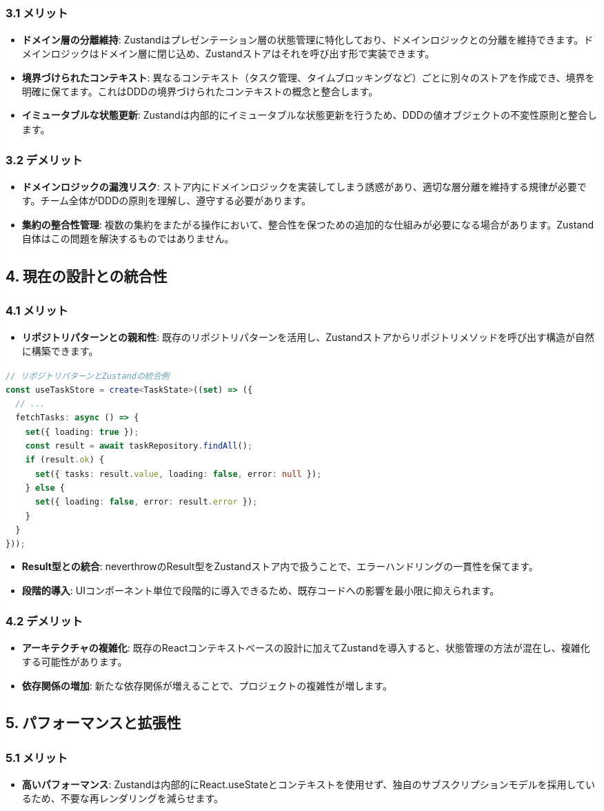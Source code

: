 ### 3.1 メリット

- **ドメイン層の分離維持**: Zustandはプレゼンテーション層の状態管理に特化しており、ドメインロジックとの分離を維持できます。ドメインロジックはドメイン層に閉じ込め、Zustandストアはそれを呼び出す形で実装できます。

- **境界づけられたコンテキスト**: 異なるコンテキスト（タスク管理、タイムブロッキングなど）ごとに別々のストアを作成でき、境界を明確に保てます。これはDDDの境界づけられたコンテキストの概念と整合します。

- **イミュータブルな状態更新**: Zustandは内部的にイミュータブルな状態更新を行うため、DDDの値オブジェクトの不変性原則と整合します。

### 3.2 デメリット

- **ドメインロジックの漏洩リスク**: ストア内にドメインロジックを実装してしまう誘惑があり、適切な層分離を維持する規律が必要です。チーム全体がDDDの原則を理解し、遵守する必要があります。

- **集約の整合性管理**: 複数の集約をまたがる操作において、整合性を保つための追加的な仕組みが必要になる場合があります。Zustand自体はこの問題を解決するものではありません。

## 4. 現在の設計との統合性

### 4.1 メリット

- **リポジトリパターンとの親和性**: 既存のリポジトリパターンを活用し、Zustandストアからリポジトリメソッドを呼び出す構造が自然に構築できます。

```typescript
// リポジトリパターンとZustandの統合例
const useTaskStore = create<TaskState>((set) => ({
  // ...
  fetchTasks: async () => {
    set({ loading: true });
    const result = await taskRepository.findAll();
    if (result.ok) {
      set({ tasks: result.value, loading: false, error: null });
    } else {
      set({ loading: false, error: result.error });
    }
  }
}));
```

- **Result型との統合**: neverthrowのResult型をZustandストア内で扱うことで、エラーハンドリングの一貫性を保てます。

- **段階的導入**: UIコンポーネント単位で段階的に導入できるため、既存コードへの影響を最小限に抑えられます。

### 4.2 デメリット

- **アーキテクチャの複雑化**: 既存のReactコンテキストベースの設計に加えてZustandを導入すると、状態管理の方法が混在し、複雑化する可能性があります。

- **依存関係の増加**: 新たな依存関係が増えることで、プロジェクトの複雑性が増します。

## 5. パフォーマンスと拡張性

### 5.1 メリット

- **高いパフォーマンス**: Zustandは内部的にReact.useStateとコンテキストを使用せず、独自のサブスクリプションモデルを採用しているため、不要な再レンダリングを減らせます。
